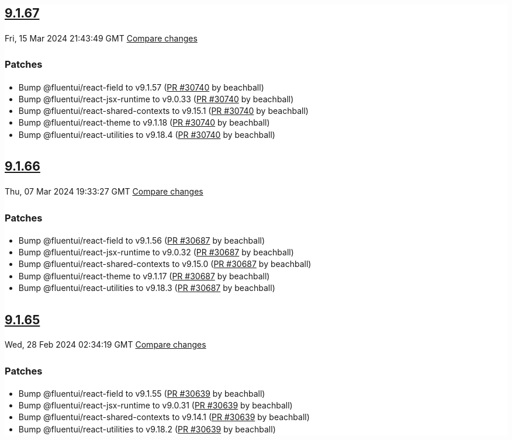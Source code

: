## [9.1.67](https://github.com/microsoft/fluentui/tree/@fluentui/react-progress_v9.1.67)

Fri, 15 Mar 2024 21:43:49 GMT
[Compare changes](https://github.com/microsoft/fluentui/compare/@fluentui/react-progress_v9.1.66..@fluentui/react-progress_v9.1.67)

### Patches

- Bump @fluentui/react-field to v9.1.57 ([PR #30740](https://github.com/microsoft/fluentui/pull/30740) by beachball)
- Bump @fluentui/react-jsx-runtime to v9.0.33 ([PR #30740](https://github.com/microsoft/fluentui/pull/30740) by beachball)
- Bump @fluentui/react-shared-contexts to v9.15.1 ([PR #30740](https://github.com/microsoft/fluentui/pull/30740) by beachball)
- Bump @fluentui/react-theme to v9.1.18 ([PR #30740](https://github.com/microsoft/fluentui/pull/30740) by beachball)
- Bump @fluentui/react-utilities to v9.18.4 ([PR #30740](https://github.com/microsoft/fluentui/pull/30740) by beachball)

## [9.1.66](https://github.com/microsoft/fluentui/tree/@fluentui/react-progress_v9.1.66)

Thu, 07 Mar 2024 19:33:27 GMT
[Compare changes](https://github.com/microsoft/fluentui/compare/@fluentui/react-progress_v9.1.65..@fluentui/react-progress_v9.1.66)

### Patches

- Bump @fluentui/react-field to v9.1.56 ([PR #30687](https://github.com/microsoft/fluentui/pull/30687) by beachball)
- Bump @fluentui/react-jsx-runtime to v9.0.32 ([PR #30687](https://github.com/microsoft/fluentui/pull/30687) by beachball)
- Bump @fluentui/react-shared-contexts to v9.15.0 ([PR #30687](https://github.com/microsoft/fluentui/pull/30687) by beachball)
- Bump @fluentui/react-theme to v9.1.17 ([PR #30687](https://github.com/microsoft/fluentui/pull/30687) by beachball)
- Bump @fluentui/react-utilities to v9.18.3 ([PR #30687](https://github.com/microsoft/fluentui/pull/30687) by beachball)

## [9.1.65](https://github.com/microsoft/fluentui/tree/@fluentui/react-progress_v9.1.65)

Wed, 28 Feb 2024 02:34:19 GMT
[Compare changes](https://github.com/microsoft/fluentui/compare/@fluentui/react-progress_v9.1.64..@fluentui/react-progress_v9.1.65)

### Patches

- Bump @fluentui/react-field to v9.1.55 ([PR #30639](https://github.com/microsoft/fluentui/pull/30639) by beachball)
- Bump @fluentui/react-jsx-runtime to v9.0.31 ([PR #30639](https://github.com/microsoft/fluentui/pull/30639) by beachball)
- Bump @fluentui/react-shared-contexts to v9.14.1 ([PR #30639](https://github.com/microsoft/fluentui/pull/30639) by beachball)
- Bump @fluentui/react-utilities to v9.18.2 ([PR #30639](https://github.com/microsoft/fluentui/pull/30639) by beachball)
